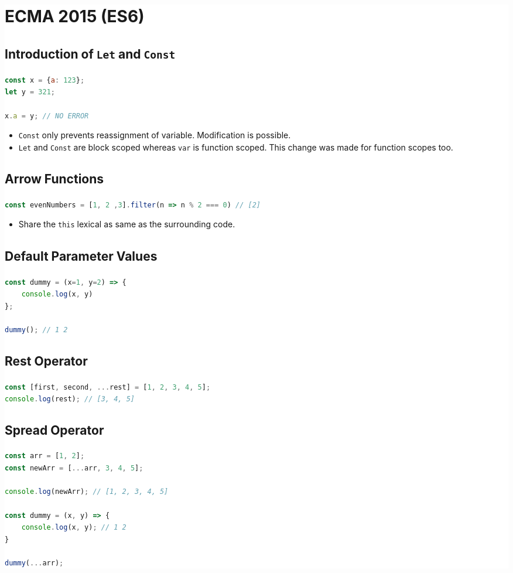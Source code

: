 # ECMA 2015 (ES6)

## Introduction of `Let` and `Const`

```js
const x = {a: 123};
let y = 321;

x.a = y; // NO ERROR
```

- `Const` only prevents reassignment of variable. Modification is possible.
- `Let` and `Const` are block scoped whereas `var` is function scoped. This change was made for function scopes too.

## Arrow Functions

```js
const evenNumbers = [1, 2 ,3].filter(n => n % 2 === 0) // [2]
```

- Share the `this` lexical as same as the surrounding code.

## Default Parameter Values

```js
const dummy = (x=1, y=2) => {
    console.log(x, y)
};

dummy(); // 1 2
```

## Rest Operator

```js
const [first, second, ...rest] = [1, 2, 3, 4, 5];
console.log(rest); // [3, 4, 5]
```

## Spread Operator

```js
const arr = [1, 2];
const newArr = [...arr, 3, 4, 5];

console.log(newArr); // [1, 2, 3, 4, 5]

const dummy = (x, y) => {
    console.log(x, y); // 1 2
}

dummy(...arr);
```
